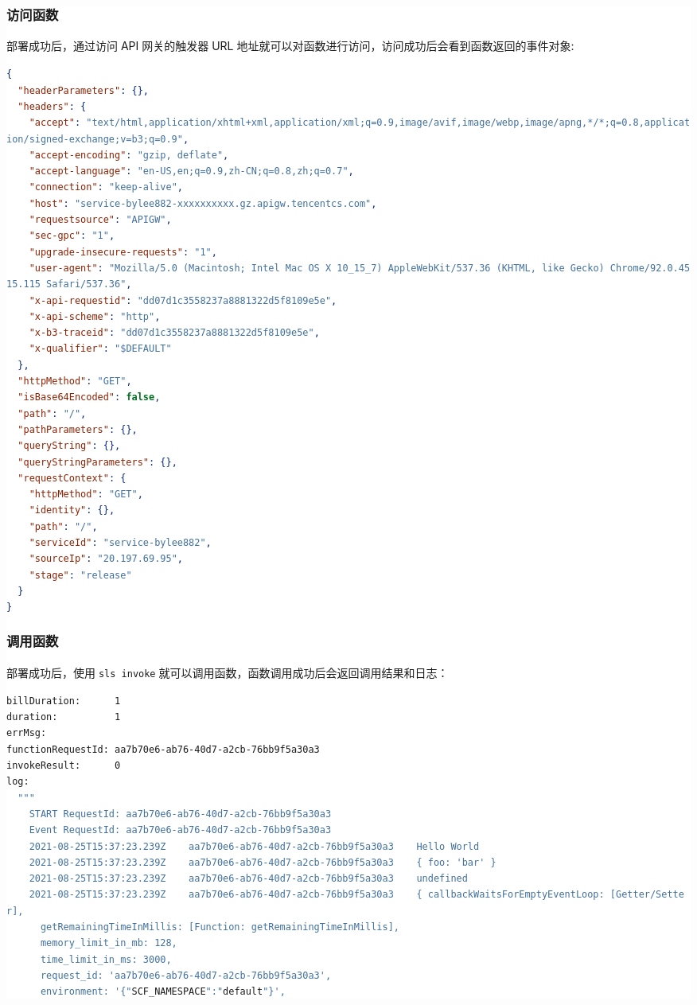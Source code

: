 ### 访问函数

部署成功后，通过访问 API 网关的触发器 URL 地址就可以对函数进行访问，访问成功后会看到函数返回的事件对象:

```json
{
  "headerParameters": {},
  "headers": {
    "accept": "text/html,application/xhtml+xml,application/xml;q=0.9,image/avif,image/webp,image/apng,*/*;q=0.8,application/signed-exchange;v=b3;q=0.9",
    "accept-encoding": "gzip, deflate",
    "accept-language": "en-US,en;q=0.9,zh-CN;q=0.8,zh;q=0.7",
    "connection": "keep-alive",
    "host": "service-bylee882-xxxxxxxxxx.gz.apigw.tencentcs.com",
    "requestsource": "APIGW",
    "sec-gpc": "1",
    "upgrade-insecure-requests": "1",
    "user-agent": "Mozilla/5.0 (Macintosh; Intel Mac OS X 10_15_7) AppleWebKit/537.36 (KHTML, like Gecko) Chrome/92.0.4515.115 Safari/537.36",
    "x-api-requestid": "dd07d1c3558237a8881322d5f8109e5e",
    "x-api-scheme": "http",
    "x-b3-traceid": "dd07d1c3558237a8881322d5f8109e5e",
    "x-qualifier": "$DEFAULT"
  },
  "httpMethod": "GET",
  "isBase64Encoded": false,
  "path": "/",
  "pathParameters": {},
  "queryString": {},
  "queryStringParameters": {},
  "requestContext": {
    "httpMethod": "GET",
    "identity": {},
    "path": "/",
    "serviceId": "service-bylee882",
    "sourceIp": "20.197.69.95",
    "stage": "release"
  }
}
```

### 调用函数

部署成功后，使用 `sls invoke` 就可以调用函数，函数调用成功后会返回调用结果和日志：

```sh
billDuration:      1
duration:          1
errMsg:
functionRequestId: aa7b70e6-ab76-40d7-a2cb-76bb9f5a30a3
invokeResult:      0
log:
  """
    START RequestId: aa7b70e6-ab76-40d7-a2cb-76bb9f5a30a3
    Event RequestId: aa7b70e6-ab76-40d7-a2cb-76bb9f5a30a3
    2021-08-25T15:37:23.239Z	aa7b70e6-ab76-40d7-a2cb-76bb9f5a30a3	Hello World
    2021-08-25T15:37:23.239Z	aa7b70e6-ab76-40d7-a2cb-76bb9f5a30a3	{ foo: 'bar' }
    2021-08-25T15:37:23.239Z	aa7b70e6-ab76-40d7-a2cb-76bb9f5a30a3	undefined
    2021-08-25T15:37:23.239Z	aa7b70e6-ab76-40d7-a2cb-76bb9f5a30a3	{ callbackWaitsForEmptyEventLoop: [Getter/Setter],
      getRemainingTimeInMillis: [Function: getRemainingTimeInMillis],
      memory_limit_in_mb: 128,
      time_limit_in_ms: 3000,
      request_id: 'aa7b70e6-ab76-40d7-a2cb-76bb9f5a30a3',
      environment: '{"SCF_NAMESPACE":"default"}',
```